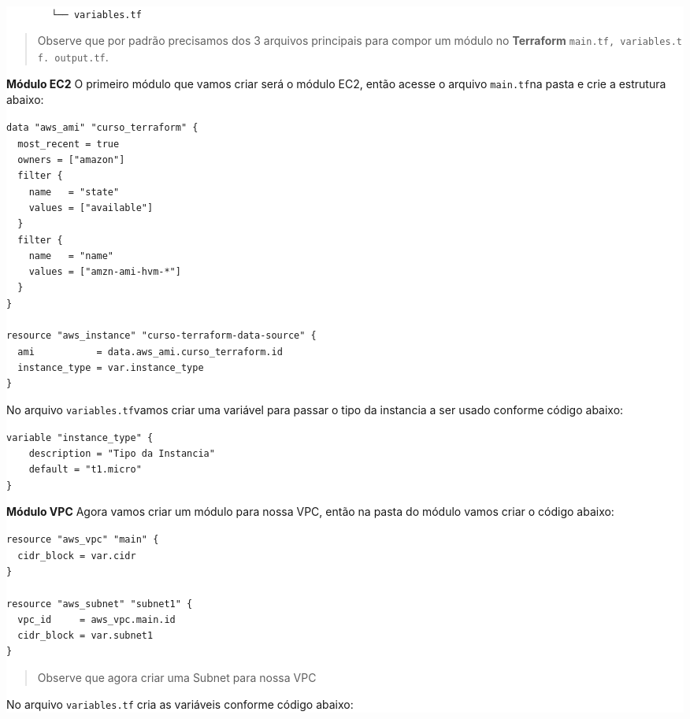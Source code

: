 ```
        └── variables.tf

```
>Observe que por padrão precisamos dos 3 arquivos principais para compor um módulo no **Terraform** `main.tf, variables.tf. output.tf`.

**Módulo EC2**
O primeiro módulo que vamos criar será o módulo EC2, então acesse o arquivo `main.tf`na pasta e crie a estrutura abaixo:

```hcl
data "aws_ami" "curso_terraform" {
  most_recent = true
  owners = ["amazon"]
  filter {
    name   = "state"
    values = ["available"]
  }
  filter {
    name   = "name"
    values = ["amzn-ami-hvm-*"]
  }
}

resource "aws_instance" "curso-terraform-data-source" {
  ami           = data.aws_ami.curso_terraform.id
  instance_type = var.instance_type
}
```
No arquivo `variables.tf`vamos criar uma variável para passar o tipo da instancia a ser usado conforme código abaixo:
```hcl
variable "instance_type" {
    description = "Tipo da Instancia"
    default = "t1.micro"
}
```

**Módulo VPC**
Agora vamos criar um módulo para nossa VPC, então na pasta do módulo vamos criar o código abaixo:

```hcl
resource "aws_vpc" "main" {
  cidr_block = var.cidr
}

resource "aws_subnet" "subnet1" {
  vpc_id     = aws_vpc.main.id
  cidr_block = var.subnet1
}
```
>Observe que agora criar uma Subnet para nossa VPC

No arquivo `variables.tf` cria as variáveis conforme código abaixo:
